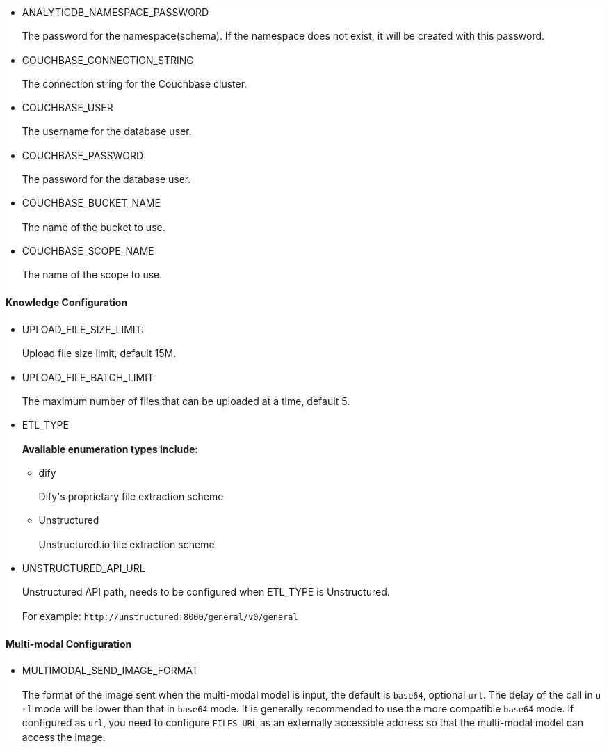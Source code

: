 - ANALYTICDB_NAMESPACE_PASSWORD

  The password for the namespace(schema). If the namespace does not exist, it will be created with this password.

- COUCHBASE_CONNECTION_STRING

  The connection string for the Couchbase cluster.

- COUCHBASE_USER

  The username for the database user.

- COUCHBASE_PASSWORD
    
  The password for the database user.

- COUCHBASE_BUCKET_NAME

  The name of the bucket to use.

- COUCHBASE_SCOPE_NAME
    
  The name of the scope to use.

#### Knowledge Configuration

- UPLOAD_FILE_SIZE_LIMIT:

  Upload file size limit, default 15M.

- UPLOAD_FILE_BATCH_LIMIT

  The maximum number of files that can be uploaded at a time, default 5.

- ETL_TYPE

  **Available enumeration types include:**

  - dify

    Dify's proprietary file extraction scheme

  - Unstructured

    Unstructured.io file extraction scheme

- UNSTRUCTURED_API_URL

  Unstructured API path, needs to be configured when ETL_TYPE is Unstructured.

  For example: `http://unstructured:8000/general/v0/general`

#### Multi-modal Configuration

- MULTIMODAL_SEND_IMAGE_FORMAT

  The format of the image sent when the multi-modal model is input, the default is `base64`, optional `url`. The delay of the call in `url` mode will be lower than that in `base64` mode. It is generally recommended to use the more compatible `base64` mode. If configured as `url`, you need to configure `FILES_URL` as an externally accessible address so that the multi-modal model can access the image.
